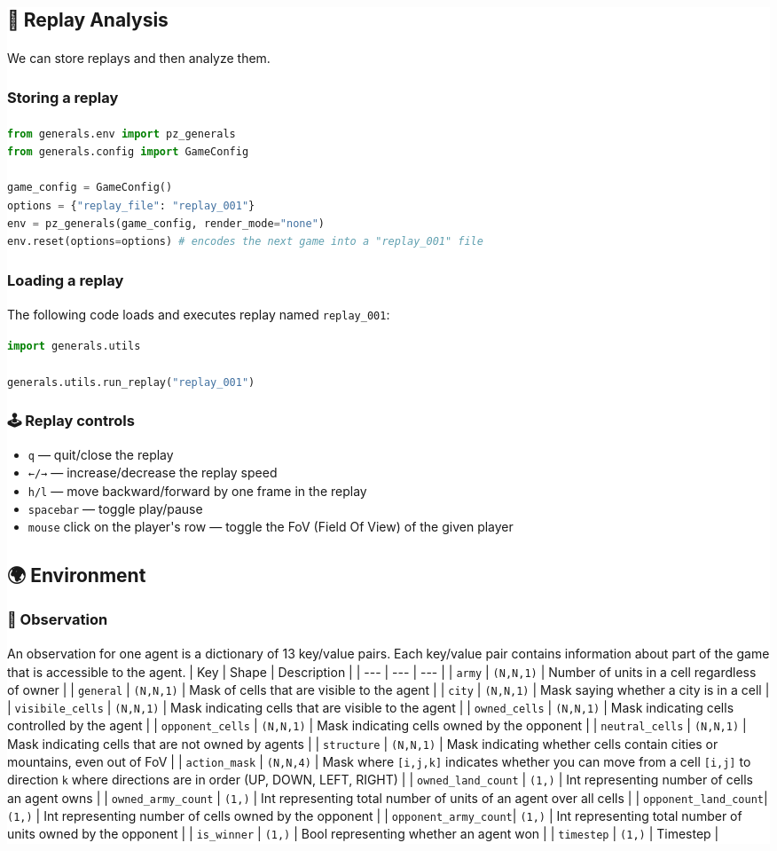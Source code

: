 ## 🔬 Replay Analysis
We can store replays and then analyze them.
### Storing a replay
```python
from generals.env import pz_generals
from generals.config import GameConfig

game_config = GameConfig()
options = {"replay_file": "replay_001"}
env = pz_generals(game_config, render_mode="none")
env.reset(options=options) # encodes the next game into a "replay_001" file
```

### Loading a replay
The following code loads and executes replay named `replay_001`:
```python
import generals.utils

generals.utils.run_replay("replay_001")
```
### 🕹️ Replay controls
- `q` — quit/close the replay
- `←/→` — increase/decrease the replay speed
- `h/l` — move backward/forward by one frame in the replay
- `spacebar` — toggle play/pause
- `mouse` click on the player's row — toggle the FoV (Field Of View) of the given player

## 🌍 Environment
### 🔭 Observation
An observation for one agent is a dictionary of 13 key/value pairs. Each key/value pair contains information about part of the game that is accessible to the agent.
| Key                  | Shape     | Description                                                                                                                                    |
| ---                  | ---       | ---                                                                                                                                            |
| `army`               | `(N,N,1)` | Number of units in a cell regardless of owner                                                                                                  |
| `general`            | `(N,N,1)` | Mask of cells that are visible to the agent                                                                                                    |
| `city`               | `(N,N,1)` | Mask saying whether a city is in a cell                                                                                                        |
| `visibile_cells`     | `(N,N,1)` | Mask indicating cells that are visible to the agent                                                                                            |
| `owned_cells`        | `(N,N,1)` | Mask indicating cells controlled by the agent                                                                                                  |
| `opponent_cells`     | `(N,N,1)` | Mask indicating cells owned by the opponent                                                                                                    |
| `neutral_cells`      | `(N,N,1)` | Mask indicating cells that are not owned by agents                                                                                             |
| `structure`          | `(N,N,1)` | Mask indicating whether cells contain cities or mountains, even out of FoV                                                                     |
| `action_mask`        | `(N,N,4)` | Mask where `[i,j,k]` indicates whether you can move from a cell `[i,j]` to direction `k` where directions are in order (UP, DOWN, LEFT, RIGHT) |
| `owned_land_count`   | `(1,)`    | Int representing number of cells an agent owns                                                                                                 |
| `owned_army_count`   | `(1,)`    | Int representing total number of units of an agent over all cells                                                                              |
| `opponent_land_count`| `(1,)`    | Int representing number of cells owned by the opponent                                                                                         |
| `opponent_army_count`| `(1,)`    | Int representing total number of units owned by the opponent                                                                                   |
| `is_winner`          | `(1,)`    | Bool representing whether an agent won                                                                                                         |
| `timestep`           | `(1,)`    | Timestep                                                                                                                                       |
   